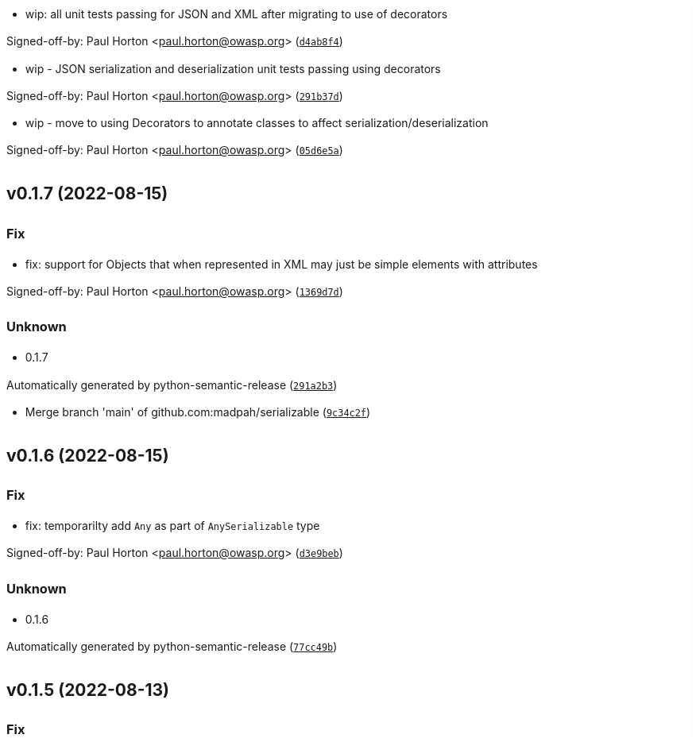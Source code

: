 * wip: all unit tests passing for JSON and XML after migrating to use of decorators

Signed-off-by: Paul Horton &lt;paul.horton@owasp.org&gt; ([`d4ab8f4`](https://github.com/madpah/serializable/commit/d4ab8f413b1f2bbf79e5a66ea353407f9dc15944))

* wip - JSON serialization and deserialization unit tests passing using decorators

Signed-off-by: Paul Horton &lt;paul.horton@owasp.org&gt; ([`291b37d`](https://github.com/madpah/serializable/commit/291b37da7d3f414750d555797f24378158eae4c4))

* wip - move to using Decorators to annotate classes to affect serialization/deserialization

Signed-off-by: Paul Horton &lt;paul.horton@owasp.org&gt; ([`05d6e5a`](https://github.com/madpah/serializable/commit/05d6e5a68630e4af09e81a02d5aca4a55391871a))


## v0.1.7 (2022-08-15)

### Fix

* fix: support for Objects that when represented in XML may just be simple elements with attributes

Signed-off-by: Paul Horton &lt;paul.horton@owasp.org&gt; ([`1369d7d`](https://github.com/madpah/serializable/commit/1369d7d755d9e50273b72e2fdd7d2967442e5bde))

### Unknown

* 0.1.7

Automatically generated by python-semantic-release ([`291a2b3`](https://github.com/madpah/serializable/commit/291a2b3822e2f5c0e4b1ed7c90b3205147f74704))

* Merge branch &#39;main&#39; of github.com:madpah/serializable ([`9c34c2f`](https://github.com/madpah/serializable/commit/9c34c2fe5d4dd96e04b54949b2b3bbd088ac9ca1))


## v0.1.6 (2022-08-15)

### Fix

* fix: temporarilty add `Any` as part of `AnySerializable` type

Signed-off-by: Paul Horton &lt;paul.horton@owasp.org&gt; ([`d3e9beb`](https://github.com/madpah/serializable/commit/d3e9bebd7b8dc78d4eb36447ad0b1ee46e2745e0))

### Unknown

* 0.1.6

Automatically generated by python-semantic-release ([`77cc49b`](https://github.com/madpah/serializable/commit/77cc49bd1ad9fae4bed17eaf47659d584a3cec3f))


## v0.1.5 (2022-08-13)

### Fix
